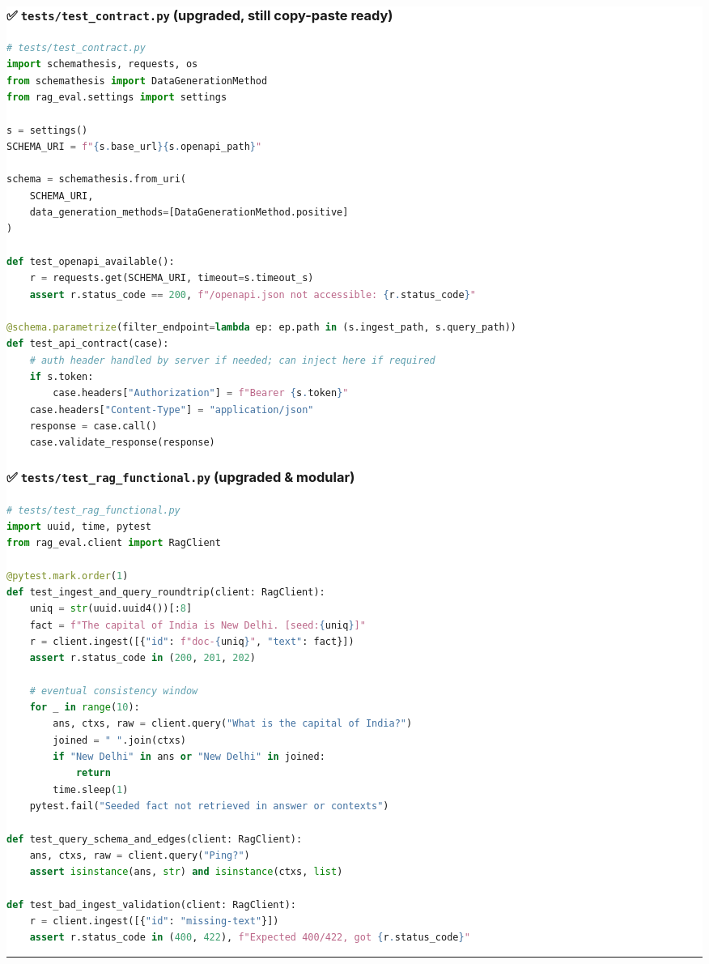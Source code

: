 ### ✅ `tests/test_contract.py` (upgraded, still copy-paste ready)

```python
# tests/test_contract.py
import schemathesis, requests, os
from schemathesis import DataGenerationMethod
from rag_eval.settings import settings

s = settings()
SCHEMA_URI = f"{s.base_url}{s.openapi_path}"

schema = schemathesis.from_uri(
    SCHEMA_URI,
    data_generation_methods=[DataGenerationMethod.positive]
)

def test_openapi_available():
    r = requests.get(SCHEMA_URI, timeout=s.timeout_s)
    assert r.status_code == 200, f"/openapi.json not accessible: {r.status_code}"

@schema.parametrize(filter_endpoint=lambda ep: ep.path in (s.ingest_path, s.query_path))
def test_api_contract(case):
    # auth header handled by server if needed; can inject here if required
    if s.token:
        case.headers["Authorization"] = f"Bearer {s.token}"
    case.headers["Content-Type"] = "application/json"
    response = case.call()
    case.validate_response(response)
```

### ✅ `tests/test_rag_functional.py` (upgraded & modular)

```python
# tests/test_rag_functional.py
import uuid, time, pytest
from rag_eval.client import RagClient

@pytest.mark.order(1)
def test_ingest_and_query_roundtrip(client: RagClient):
    uniq = str(uuid.uuid4())[:8]
    fact = f"The capital of India is New Delhi. [seed:{uniq}]"
    r = client.ingest([{"id": f"doc-{uniq}", "text": fact}])
    assert r.status_code in (200, 201, 202)

    # eventual consistency window
    for _ in range(10):
        ans, ctxs, raw = client.query("What is the capital of India?")
        joined = " ".join(ctxs)
        if "New Delhi" in ans or "New Delhi" in joined:
            return
        time.sleep(1)
    pytest.fail("Seeded fact not retrieved in answer or contexts")

def test_query_schema_and_edges(client: RagClient):
    ans, ctxs, raw = client.query("Ping?")
    assert isinstance(ans, str) and isinstance(ctxs, list)

def test_bad_ingest_validation(client: RagClient):
    r = client.ingest([{"id": "missing-text"}])
    assert r.status_code in (400, 422), f"Expected 400/422, got {r.status_code}"
```

---